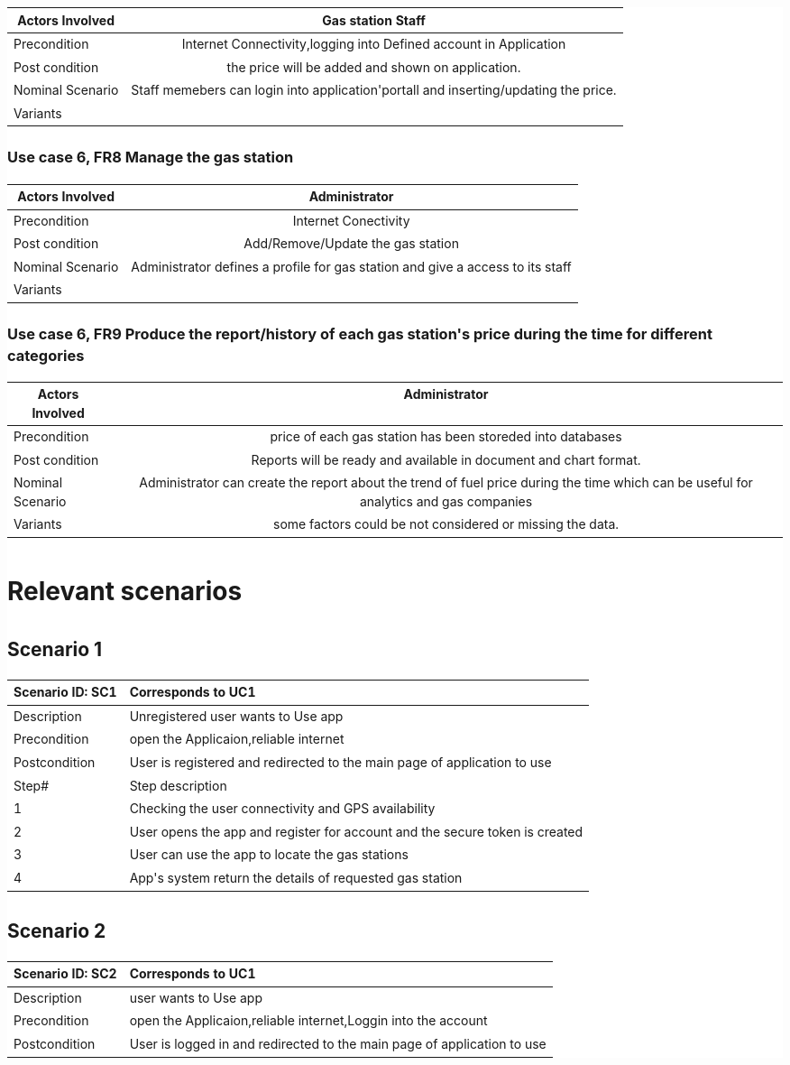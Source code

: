 | Actors Involved        | Gas station Staff |
| ------------- |:-------------:| 
|  Precondition     | Internet Connectivity,logging into Defined account in Application |  
|  Post condition     | the price will be added and shown on application.  |
|  Nominal Scenario     | Staff memebers can login into application'portall and inserting/updating the price.|
|  Variants     | |
### Use case 6, FR8 Manage the gas station

| Actors Involved        | Administrator |
| ------------- |:-------------:| 
|  Precondition     | Internet Conectivity |  
|  Post condition     | Add/Remove/Update the gas station|
|  Nominal Scenario     | Administrator defines a profile for gas station and give a access to its staff  |
|  Variants     | |
### Use case 6, FR9 Produce the report/history of each gas station's price during the time for different categories

| Actors Involved        | Administrator |
| ------------- |:-------------:| 
|  Precondition     | price of each gas station has been storeded into databases |  
|  Post condition     | Reports will be ready and available in document and chart format.    |
|  Nominal Scenario     | Administrator can create the report about the trend of fuel price during the time which can be useful for analytics and gas companies|
|  Variants     | some factors could be not considered or missing the data.|


# Relevant scenarios

## Scenario 1

| Scenario ID: SC1        | Corresponds to UC1  |
| ------------- |:-------------| 
| Description | Unregistered user wants to Use app|
| Precondition | open the Applicaion,reliable internet |
| Postcondition | User is registered and redirected to the main page of application to use |
| Step#        |  Step description   |
|  1     | Checking the user connectivity and GPS availability |  
|  2     |  User opens the app and register for account and the secure token is created |
|  3     | User can use the app to locate the gas stations |
| 4 | App's system return the details of requested gas station |
## Scenario 2
| Scenario ID: SC2       | Corresponds to UC1  |
| ------------- |:-------------| 
| Description | user wants to Use app|
| Precondition | open the Applicaion,reliable internet,Loggin into the account |
| Postcondition | User is logged in and redirected to the main page of application to use |
